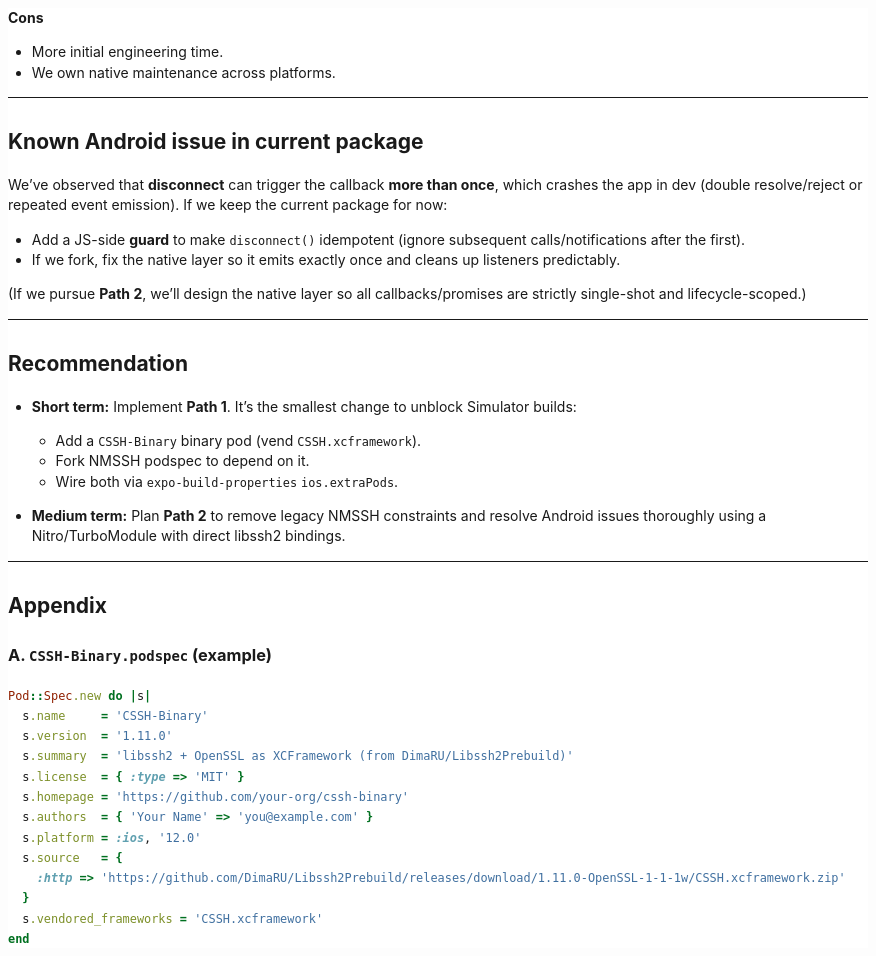**Cons**

- More initial engineering time.
- We own native maintenance across platforms.

---

## Known Android issue in current package

We’ve observed that **disconnect** can trigger the callback **more than once**,
which crashes the app in dev (double resolve/reject or repeated event emission).
If we keep the current package for now:

- Add a JS-side **guard** to make `disconnect()` idempotent (ignore subsequent
  calls/notifications after the first).
- If we fork, fix the native layer so it emits exactly once and cleans up
  listeners predictably.

(If we pursue **Path 2**, we’ll design the native layer so all
callbacks/promises are strictly single-shot and lifecycle-scoped.)

---

## Recommendation

- **Short term:** Implement **Path 1**. It’s the smallest change to unblock
  Simulator builds:
  - Add a `CSSH-Binary` binary pod (vend `CSSH.xcframework`).
  - Fork NMSSH podspec to depend on it.
  - Wire both via `expo-build-properties` `ios.extraPods`.

- **Medium term:** Plan **Path 2** to remove legacy NMSSH constraints and
  resolve Android issues thoroughly using a Nitro/TurboModule with direct
  libssh2 bindings.

---

## Appendix

### A. `CSSH-Binary.podspec` (example)

```ruby
Pod::Spec.new do |s|
  s.name     = 'CSSH-Binary'
  s.version  = '1.11.0'
  s.summary  = 'libssh2 + OpenSSL as XCFramework (from DimaRU/Libssh2Prebuild)'
  s.license  = { :type => 'MIT' }
  s.homepage = 'https://github.com/your-org/cssh-binary'
  s.authors  = { 'Your Name' => 'you@example.com' }
  s.platform = :ios, '12.0'
  s.source   = {
    :http => 'https://github.com/DimaRU/Libssh2Prebuild/releases/download/1.11.0-OpenSSL-1-1-1w/CSSH.xcframework.zip'
  }
  s.vendored_frameworks = 'CSSH.xcframework'
end
```
